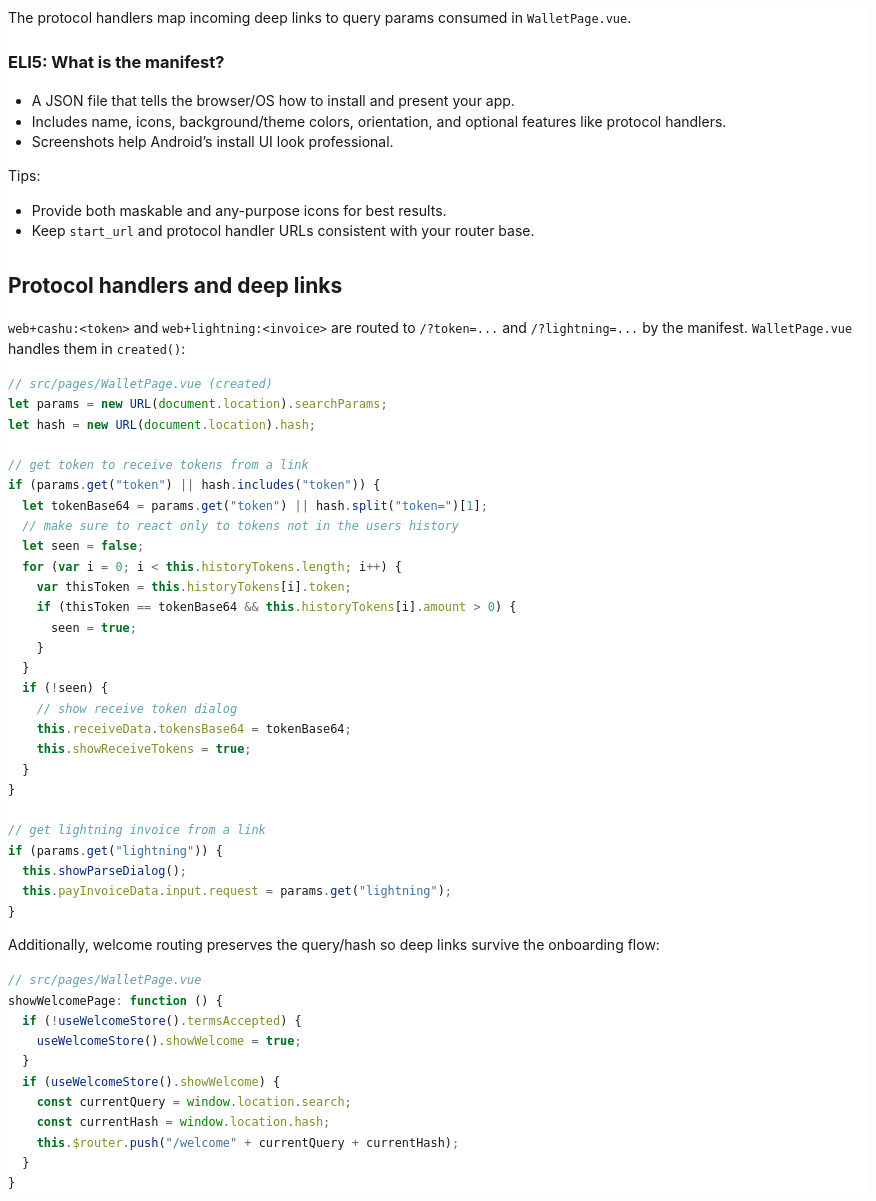 The protocol handlers map incoming deep links to query params consumed in `WalletPage.vue`.


### ELI5: What is the manifest?

- A JSON file that tells the browser/OS how to install and present your app.
- Includes name, icons, background/theme colors, orientation, and optional features like protocol handlers.
- Screenshots help Android’s install UI look professional.

Tips:

- Provide both maskable and any-purpose icons for best results.
- Keep `start_url` and protocol handler URLs consistent with your router base.
## Protocol handlers and deep links

`web+cashu:<token>` and `web+lightning:<invoice>` are routed to `/?token=...` and `/?lightning=...` by the manifest. `WalletPage.vue` handles them in `created()`:

```js
// src/pages/WalletPage.vue (created)
let params = new URL(document.location).searchParams;
let hash = new URL(document.location).hash;

// get token to receive tokens from a link
if (params.get("token") || hash.includes("token")) {
  let tokenBase64 = params.get("token") || hash.split("token=")[1];
  // make sure to react only to tokens not in the users history
  let seen = false;
  for (var i = 0; i < this.historyTokens.length; i++) {
    var thisToken = this.historyTokens[i].token;
    if (thisToken == tokenBase64 && this.historyTokens[i].amount > 0) {
      seen = true;
    }
  }
  if (!seen) {
    // show receive token dialog
    this.receiveData.tokensBase64 = tokenBase64;
    this.showReceiveTokens = true;
  }
}

// get lightning invoice from a link
if (params.get("lightning")) {
  this.showParseDialog();
  this.payInvoiceData.input.request = params.get("lightning");
}
```

Additionally, welcome routing preserves the query/hash so deep links survive the onboarding flow:

```js
// src/pages/WalletPage.vue
showWelcomePage: function () {
  if (!useWelcomeStore().termsAccepted) {
    useWelcomeStore().showWelcome = true;
  }
  if (useWelcomeStore().showWelcome) {
    const currentQuery = window.location.search;
    const currentHash = window.location.hash;
    this.$router.push("/welcome" + currentQuery + currentHash);
  }
}
```
